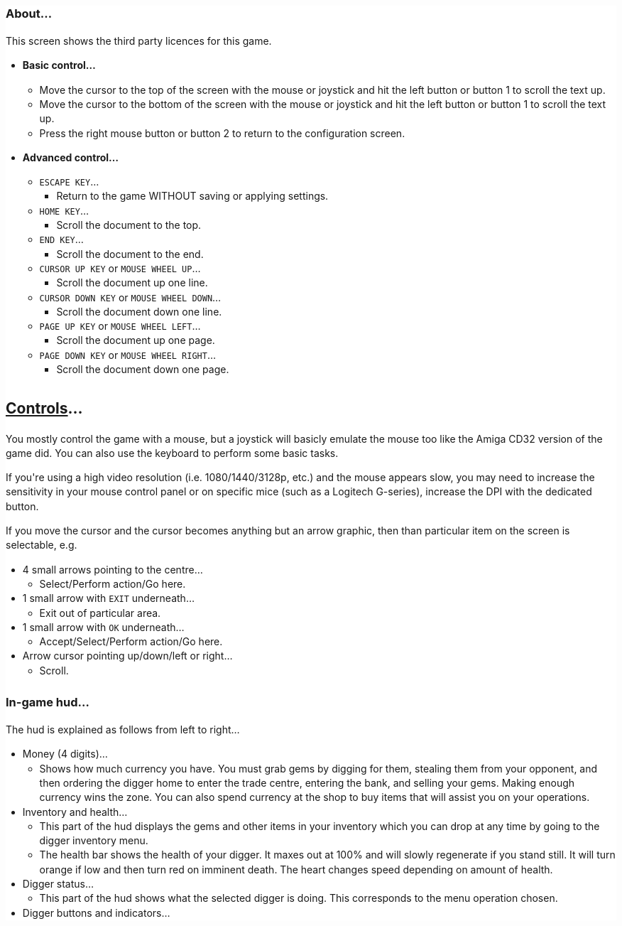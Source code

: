 ### About…
This screen shows the third party licences for this game.

* **Basic control…**
  - Move the cursor to the top of the screen with the mouse or joystick and hit the left button or button 1 to scroll the text up.
  - Move the cursor to the bottom of the screen with the mouse or joystick and hit the left button or button 1 to scroll the text up.
  - Press the right mouse button or button 2 to return to the configuration screen.

* **Advanced control…**
  * `ESCAPE KEY`…
    - Return to the game WITHOUT saving or applying settings.
  * `HOME KEY`…
    - Scroll the document to the top.
  * `END KEY`…
    - Scroll the document to the end.
  * `CURSOR UP KEY` or `MOUSE WHEEL UP`…
    - Scroll the document up one line.
  * `CURSOR DOWN KEY` or `MOUSE WHEEL DOWN`…
    - Scroll the document down one line.
  * `PAGE UP KEY` or `MOUSE WHEEL LEFT`…
    - Scroll the document up one page.
  * `PAGE DOWN KEY` or `MOUSE WHEEL RIGHT`…
    - Scroll the document down one page.

## [Controls](#controls)…
You mostly control the game with a mouse, but a joystick will basicly emulate the mouse too like the Amiga CD32 version of the game did. You can also use the keyboard to perform some basic tasks.

If you're using a high video resolution (i.e. 1080/1440/3128p, etc.) and the mouse appears slow, you may need to increase the sensitivity in your mouse control panel or on specific mice (such as a Logitech G-series), increase the DPI with the dedicated button.

If you move the cursor and the cursor becomes anything but an arrow graphic, then than particular item on the screen is selectable, e.g.
* 4 small arrows pointing to the centre…
  - Select/Perform action/Go here.
* 1 small arrow with `EXIT` underneath…
  - Exit out of particular area.
* 1 small arrow with `OK` underneath…
  - Accept/Select/Perform action/Go here.
* Arrow cursor pointing up/down/left or right…
  - Scroll.

### In-game hud…
The hud is explained as follows from left to right…

* Money (4 digits)…
  - Shows how much currency you have. You must grab gems by digging for them, stealing them from your opponent, and then ordering the digger home to enter the trade centre, entering the bank, and selling your gems. Making enough currency wins the zone. You can also spend currency at the shop to buy items that will assist you on your operations.
* Inventory and health…
  - This part of the hud displays the gems and other items in your inventory which you can drop at any time by going to the digger inventory menu.
  - The health bar shows the health of your digger. It maxes out at 100% and will slowly regenerate if you stand still. It will turn orange if low and then turn red on imminent death. The heart changes speed depending on amount of health.
* Digger status…
  - This part of the hud shows what the selected digger is doing. This corresponds to the menu operation chosen.
* Digger buttons and indicators…